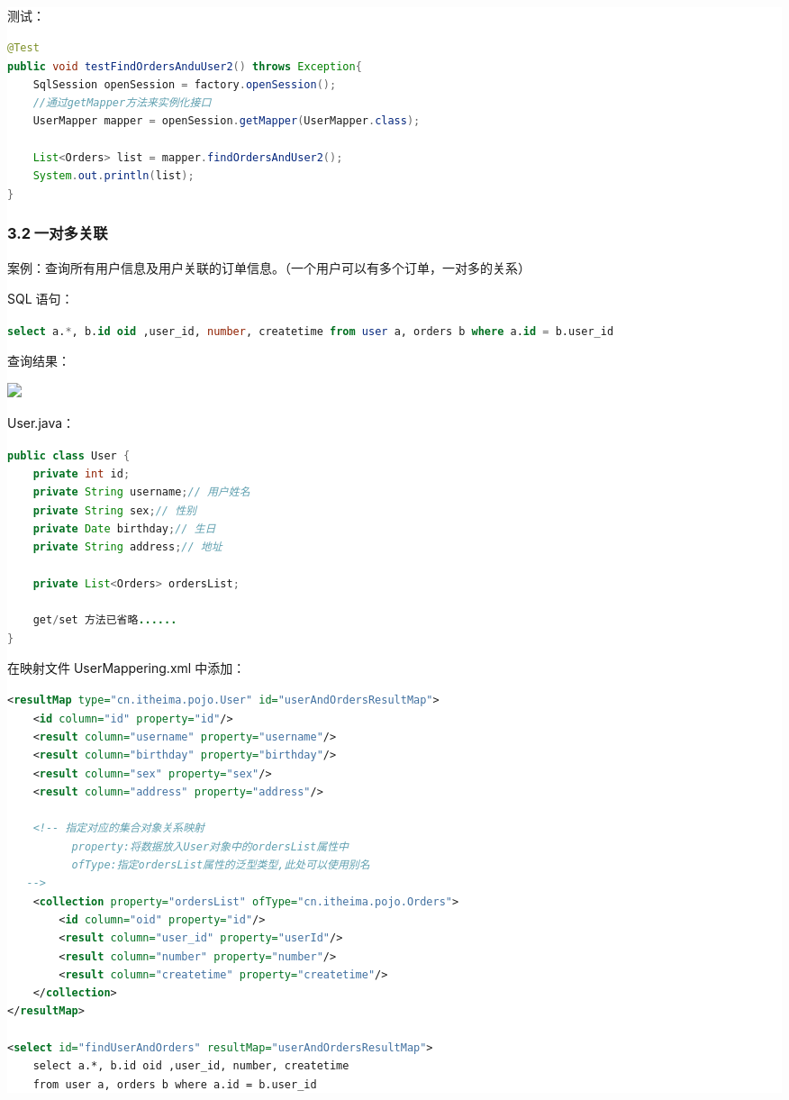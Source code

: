 测试：

``` java
@Test
public void testFindOrdersAnduUser2() throws Exception{
    SqlSession openSession = factory.openSession();
    //通过getMapper方法来实例化接口
    UserMapper mapper = openSession.getMapper(UserMapper.class);

    List<Orders> list = mapper.findOrdersAndUser2();
    System.out.println(list);
}
```

### 3.2 一对多关联

案例：查询所有用户信息及用户关联的订单信息。（一个用户可以有多个订单，一对多的关系）

SQL 语句：

``` sql
select a.*, b.id oid ,user_id, number, createtime from user a, orders b where a.id = b.user_id
```

查询结果：

![](https://img-1256179949.cos.ap-shanghai.myqcloud.com/18-8-25-87147709.jpg)

User.java：

``` java
public class User {
	private int id;
	private String username;// 用户姓名
	private String sex;// 性别
	private Date birthday;// 生日
	private String address;// 地址
	
	private List<Orders> ordersList;
 
    get/set 方法已省略......
}
```

在映射文件 UserMappering.xml 中添加：

``` xml
<resultMap type="cn.itheima.pojo.User" id="userAndOrdersResultMap">
    <id column="id" property="id"/>
    <result column="username" property="username"/>
    <result column="birthday" property="birthday"/>
    <result column="sex" property="sex"/>
    <result column="address" property="address"/>

    <!-- 指定对应的集合对象关系映射
          property:将数据放入User对象中的ordersList属性中
          ofType:指定ordersList属性的泛型类型,此处可以使用别名
   -->
    <collection property="ordersList" ofType="cn.itheima.pojo.Orders">
        <id column="oid" property="id"/>
        <result column="user_id" property="userId"/>
        <result column="number" property="number"/>
        <result column="createtime" property="createtime"/>
    </collection>
</resultMap>

<select id="findUserAndOrders" resultMap="userAndOrdersResultMap">
    select a.*, b.id oid ,user_id, number, createtime 
    from user a, orders b where a.id = b.user_id
```
